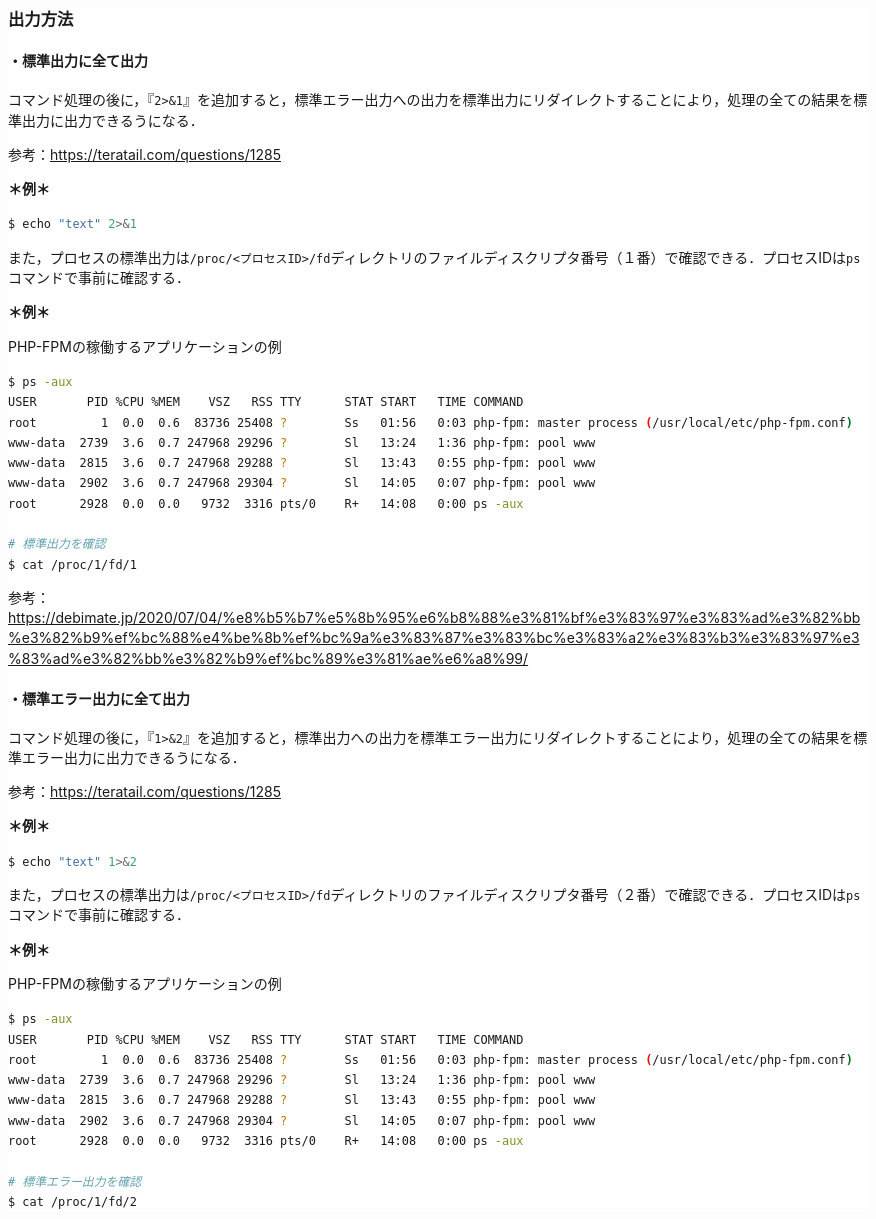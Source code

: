 ### 出力方法

#### ・標準出力に全て出力

コマンド処理の後に，『```2>&1```』を追加すると，標準エラー出力への出力を標準出力にリダイレクトすることにより，処理の全ての結果を標準出力に出力できるうになる．

参考：https://teratail.com/questions/1285

**＊例＊**

```bash
$ echo "text" 2>&1
```

また，プロセスの標準出力は```/proc/<プロセスID>/fd```ディレクトリのファイルディスクリプタ番号（１番）で確認できる．プロセスIDは```ps```コマンドで事前に確認する．

**＊例＊**

PHP-FPMの稼働するアプリケーションの例

```bash
$ ps -aux
USER       PID %CPU %MEM    VSZ   RSS TTY      STAT START   TIME COMMAND
root         1  0.0  0.6  83736 25408 ?        Ss   01:56   0:03 php-fpm: master process (/usr/local/etc/php-fpm.conf)
www-data  2739  3.6  0.7 247968 29296 ?        Sl   13:24   1:36 php-fpm: pool www
www-data  2815  3.6  0.7 247968 29288 ?        Sl   13:43   0:55 php-fpm: pool www
www-data  2902  3.6  0.7 247968 29304 ?        Sl   14:05   0:07 php-fpm: pool www
root      2928  0.0  0.0   9732  3316 pts/0    R+   14:08   0:00 ps -aux

# 標準出力を確認
$ cat /proc/1/fd/1
```

参考：https://debimate.jp/2020/07/04/%e8%b5%b7%e5%8b%95%e6%b8%88%e3%81%bf%e3%83%97%e3%83%ad%e3%82%bb%e3%82%b9%ef%bc%88%e4%be%8b%ef%bc%9a%e3%83%87%e3%83%bc%e3%83%a2%e3%83%b3%e3%83%97%e3%83%ad%e3%82%bb%e3%82%b9%ef%bc%89%e3%81%ae%e6%a8%99/

#### ・標準エラー出力に全て出力

コマンド処理の後に，『```1>&2```』を追加すると，標準出力への出力を標準エラー出力にリダイレクトすることにより，処理の全ての結果を標準エラー出力に出力できるうになる．

参考：https://teratail.com/questions/1285

**＊例＊**

```bash
$ echo "text" 1>&2
```

また，プロセスの標準出力は```/proc/<プロセスID>/fd```ディレクトリのファイルディスクリプタ番号（２番）で確認できる．プロセスIDは```ps```コマンドで事前に確認する．

**＊例＊**

PHP-FPMの稼働するアプリケーションの例

```bash
$ ps -aux
USER       PID %CPU %MEM    VSZ   RSS TTY      STAT START   TIME COMMAND
root         1  0.0  0.6  83736 25408 ?        Ss   01:56   0:03 php-fpm: master process (/usr/local/etc/php-fpm.conf)
www-data  2739  3.6  0.7 247968 29296 ?        Sl   13:24   1:36 php-fpm: pool www
www-data  2815  3.6  0.7 247968 29288 ?        Sl   13:43   0:55 php-fpm: pool www
www-data  2902  3.6  0.7 247968 29304 ?        Sl   14:05   0:07 php-fpm: pool www
root      2928  0.0  0.0   9732  3316 pts/0    R+   14:08   0:00 ps -aux

# 標準エラー出力を確認
$ cat /proc/1/fd/2
```

